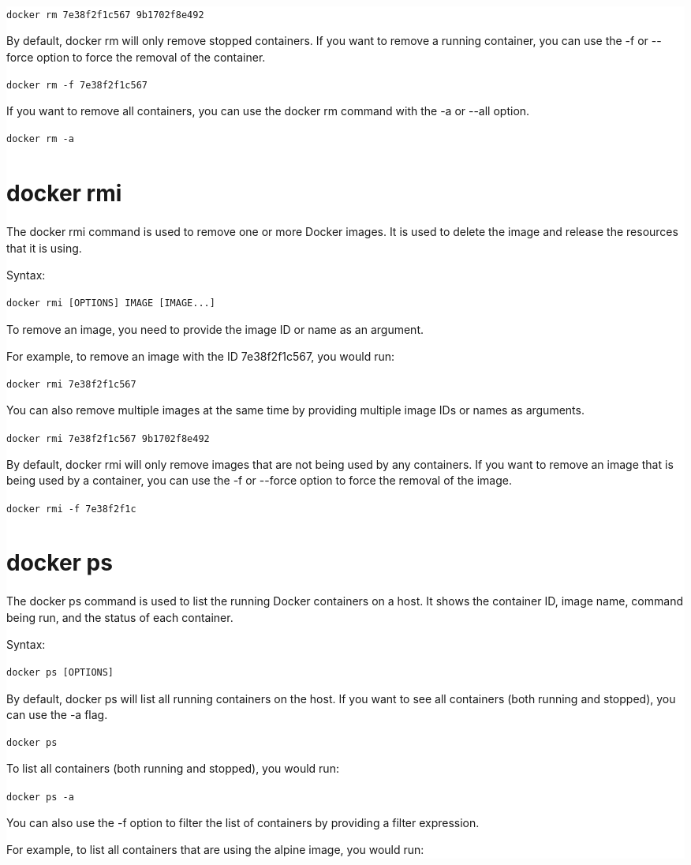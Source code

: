     docker rm 7e38f2f1c567 9b1702f8e492

By default, docker rm will only remove stopped containers. If you want to remove a running container, you can use the -f or --force option to force the removal of the container.

    docker rm -f 7e38f2f1c567

If you want to remove all containers, you can use the docker rm command with the -a or --all option.

    docker rm -a

# docker rmi

The docker rmi command is used to remove one or more Docker images.
It is used to delete the image and release the resources that it is using.

Syntax:

    docker rmi [OPTIONS] IMAGE [IMAGE...]

To remove an image, you need to provide the image ID or name as an argument.

For example, to remove an image with the ID 7e38f2f1c567, you would run:

    docker rmi 7e38f2f1c567

You can also remove multiple images at the same time by providing multiple image IDs or names as arguments.

    docker rmi 7e38f2f1c567 9b1702f8e492

By default, docker rmi will only remove images that are not being used by any containers.
If you want to remove an image that is being used by a container, you can use the -f or --force option to force the removal of the image.

    docker rmi -f 7e38f2f1c

# docker ps

The docker ps command is used to list the running Docker containers on a host. It shows the container ID, image name, command being run, and the status of each container.

Syntax:

    docker ps [OPTIONS]

By default, docker ps will list all running containers on the host. If you want to see all containers (both running and stopped), you can use the -a flag.

    docker ps

To list all containers (both running and stopped), you would run:

    docker ps -a

You can also use the -f option to filter the list of containers by providing a filter expression.

For example, to list all containers that are using the alpine image, you would run:
